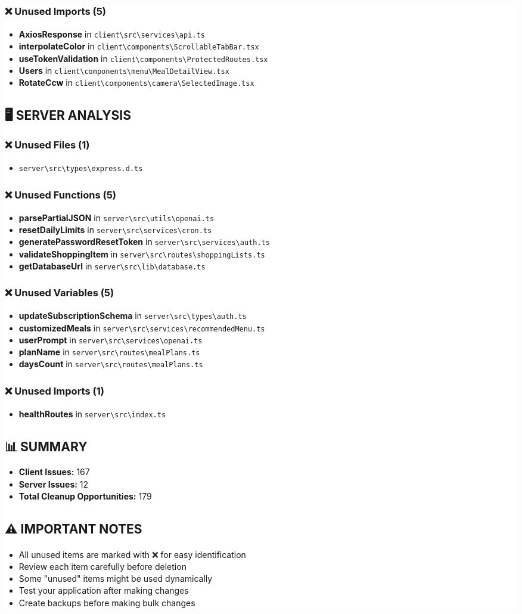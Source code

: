 ### ❌ Unused Imports (5)

- **AxiosResponse** in `client\src\services\api.ts`
- **interpolateColor** in `client\components\ScrollableTabBar.tsx`
- **useTokenValidation** in `client\components\ProtectedRoutes.tsx`
- **Users** in `client\components\menu\MealDetailView.tsx`
- **RotateCcw** in `client\components\camera\SelectedImage.tsx`

## 🖥️ SERVER ANALYSIS

### ❌ Unused Files (1)

- `server\src\types\express.d.ts`

### ❌ Unused Functions (5)

- **parsePartialJSON** in `server\src\utils\openai.ts`
- **resetDailyLimits** in `server\src\services\cron.ts`
- **generatePasswordResetToken** in `server\src\services\auth.ts`
- **validateShoppingItem** in `server\src\routes\shoppingLists.ts`
- **getDatabaseUrl** in `server\src\lib\database.ts`

### ❌ Unused Variables (5)

- **updateSubscriptionSchema** in `server\src\types\auth.ts`
- **customizedMeals** in `server\src\services\recommendedMenu.ts`
- **userPrompt** in `server\src\services\openai.ts`
- **planName** in `server\src\routes\mealPlans.ts`
- **daysCount** in `server\src\routes\mealPlans.ts`

### ❌ Unused Imports (1)

- **healthRoutes** in `server\src\index.ts`

## 📊 SUMMARY

- **Client Issues:** 167
- **Server Issues:** 12
- **Total Cleanup Opportunities:** 179

## ⚠️ IMPORTANT NOTES

- All unused items are marked with ❌ for easy identification
- Review each item carefully before deletion
- Some "unused" items might be used dynamically
- Test your application after making changes
- Create backups before making bulk changes
